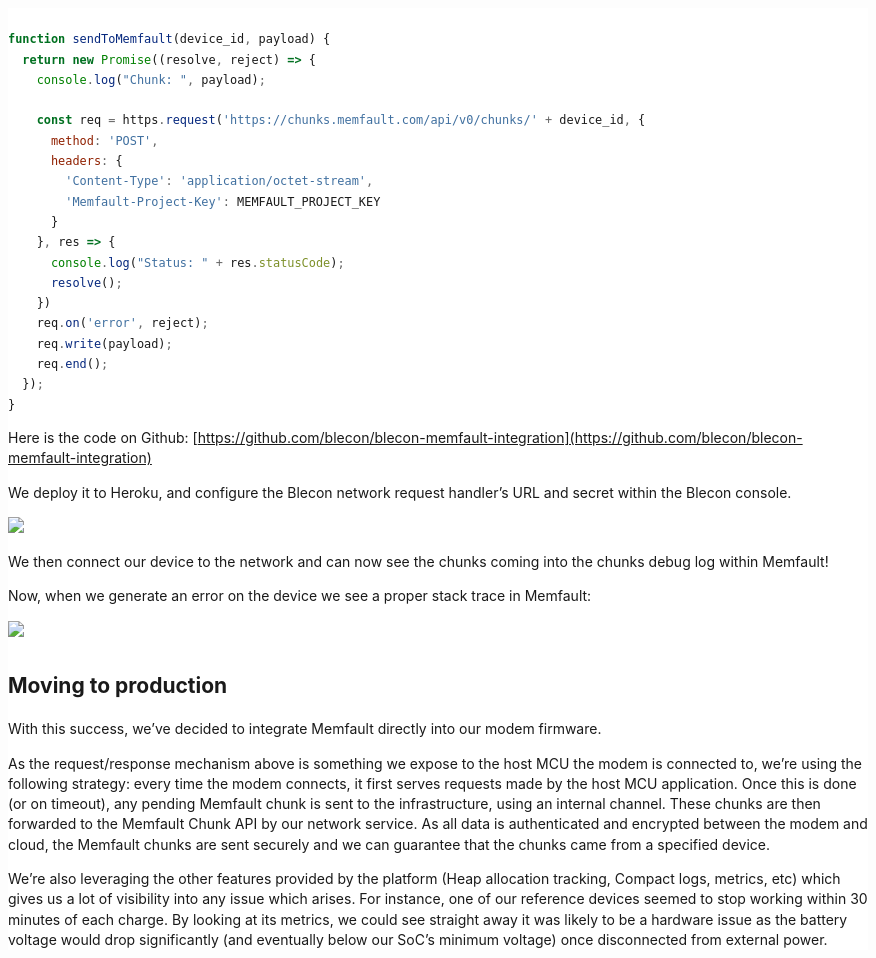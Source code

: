 ```javascript

function sendToMemfault(device_id, payload) {
  return new Promise((resolve, reject) => {
    console.log("Chunk: ", payload);

    const req = https.request('https://chunks.memfault.com/api/v0/chunks/' + device_id, {
      method: 'POST',
      headers: {
        'Content-Type': 'application/octet-stream',
        'Memfault-Project-Key': MEMFAULT_PROJECT_KEY
      }
    }, res => {
      console.log("Status: " + res.statusCode);
      resolve();
    })
    req.on('error', reject);
    req.write(payload);
    req.end();
  });
}
```

Here is the code on Github: [https://github.com/blecon/blecon-memfault-integration](https://github.com/blecon/blecon-memfault-integration)

We deploy it to Heroku, and configure the Blecon network request handler’s URL and secret within the Blecon console. 

<img width=600px src="{% img_url memfault-bluetooth/blecon-edit-request-handler.png %}" />

We then connect our device to the network and can now see the chunks coming into the chunks debug log within Memfault!

Now, when we generate an error on the device we see a proper stack trace in Memfault:

<img width=600px src="{% img_url memfault-bluetooth/memfault-assert-fake_error.png %}" />

## Moving to production
With this success, we’ve decided to integrate Memfault directly into our modem firmware. 

As the request/response mechanism above is something we expose to the host MCU the modem is connected to, we’re using the following strategy: every time the modem connects, it first serves requests made by the host MCU application. Once this is done (or on timeout), any pending Memfault chunk is sent to the infrastructure, using an internal channel. These chunks are then forwarded to the Memfault Chunk API by our network service. As all data is authenticated and encrypted between the modem and cloud, the Memfault chunks are sent securely and we can guarantee that the chunks came from a specified device.

We’re also leveraging the other features provided by the platform (Heap allocation tracking, Compact logs, metrics, etc) which gives us a lot of visibility into any issue which arises. For instance, one of our reference devices seemed to stop working within 30 minutes of each charge. By looking at its metrics, we could see straight away it was likely to be a hardware issue as the battery voltage would drop significantly (and eventually below our SoC’s minimum voltage) once disconnected from external power.
